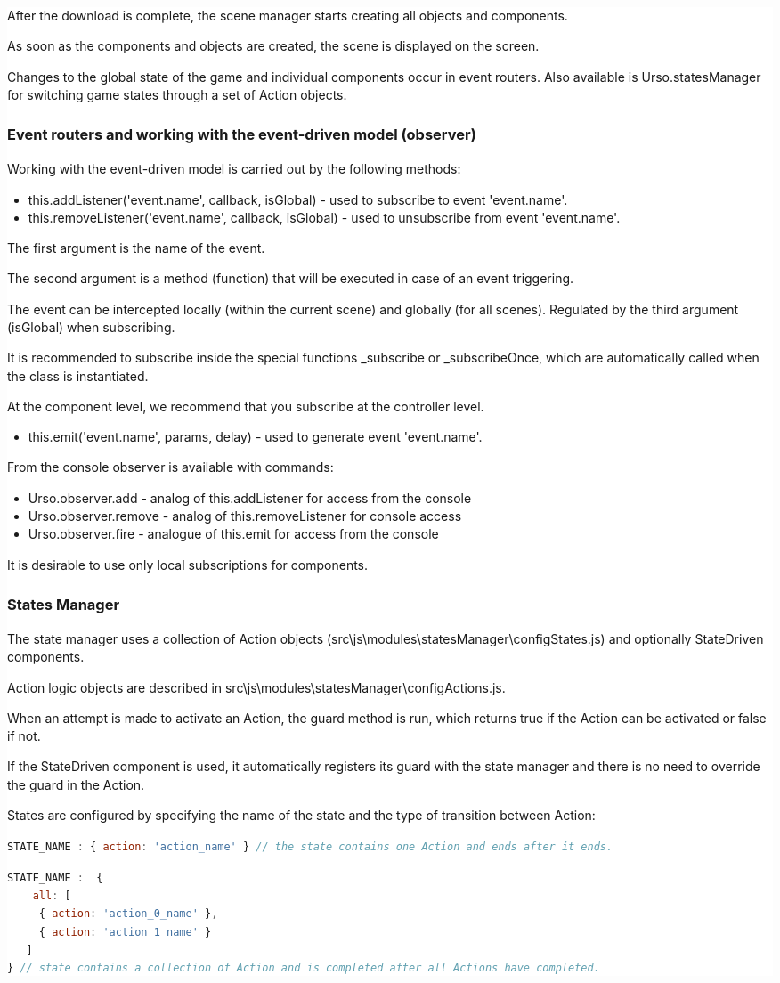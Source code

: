 After the download is complete, the scene manager starts creating all objects and components.

As soon as the components and objects are created, the scene is displayed on the screen.

Changes to the global state of the game and individual components occur in event routers. Also available is Urso.statesManager for switching game states through a set of Action objects.
 
 
### Event routers and working with the event-driven model (observer) ###
Working with the event-driven model is carried out by the following methods:
- this.addListener('event.name', callback, isGlobal) - used to subscribe to event 'event.name'.
- this.removeListener('event.name', callback, isGlobal) - used to unsubscribe from event 'event.name'.

The first argument is the name of the event.

The second argument is a method (function) that will be executed in case of an event triggering.

The event can be intercepted locally (within the current scene) and globally (for all scenes). Regulated by the third argument (isGlobal) when subscribing.

It is recommended to subscribe inside the special functions _subscribe or _subscribeOnce, which are automatically called when the class is instantiated.

At the component level, we recommend that you subscribe at the controller level.

- this.emit('event.name', params, delay) - used to generate event 'event.name'.

From the console observer is available with commands:
- Urso.observer.add - analog of this.addListener for access from the console
- Urso.observer.remove - analog of this.removeListener for console access
- Urso.observer.fire - analogue of this.emit for access from the console

It is desirable to use only local subscriptions for components.
 
 
### States Manager ###
The state manager uses a collection of Action objects (src\js\modules\statesManager\configStates.js) and optionally StateDriven components.

Action logic objects are described in src\js\modules\statesManager\configActions.js.

When an attempt is made to activate an Action, the guard method is run, which returns true if the Action can be activated or false if not.

If the StateDriven component is used, it automatically registers its guard with the state manager and there is no need to override the guard in the Action.

 
States are configured by specifying the name of the state and the type of transition between Action:
```js
STATE_NAME : { action: 'action_name' } // the state contains one Action and ends after it ends.
```

```js
STATE_NAME :  { 
    all: [
     { action: 'action_0_name' },
     { action: 'action_1_name' }
   ]
} // state contains a collection of Action and is completed after all Actions have completed.
```
